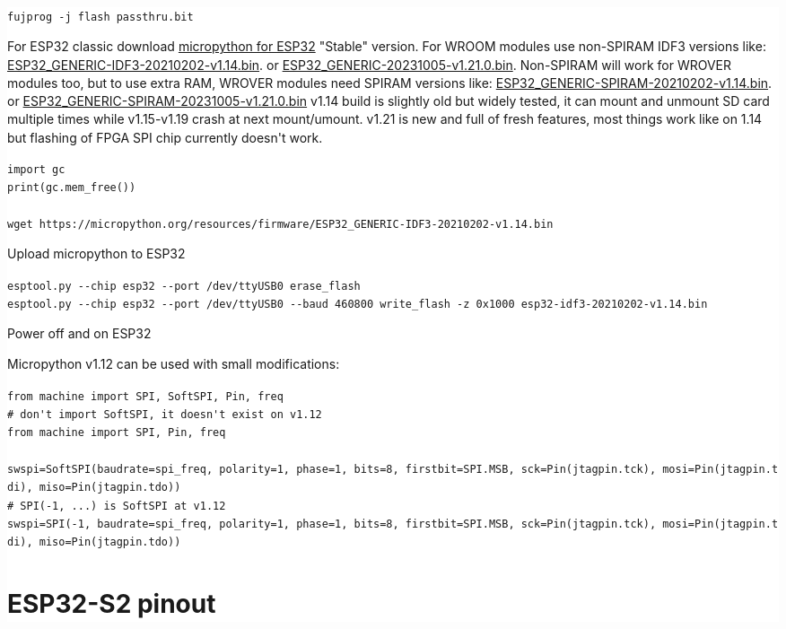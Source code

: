     fujprog -j flash passthru.bit

For ESP32 classic download [micropython for ESP32](https://micropython.org/download#esp32)
"Stable" version.
For WROOM modules use non-SPIRAM IDF3 versions like:
[ESP32_GENERIC-IDF3-20210202-v1.14.bin](https://micropython.org/resources/firmware/ESP32_GENERIC-IDF3-20210202-v1.14.bin).
or
[ESP32_GENERIC-20231005-v1.21.0.bin](https://micropython.org/resources/firmware/ESP32_GENERIC-20231005-v1.21.0.bin).
Non-SPIRAM will work for WROVER modules too,
but to use extra RAM, WROVER modules need SPIRAM versions like:
[ESP32_GENERIC-SPIRAM-20210202-v1.14.bin](https://micropython.org/resources/firmware/ESP32_GENERIC-SPIRAM-20210202-v1.14.bin).
or
[ESP32_GENERIC-SPIRAM-20231005-v1.21.0.bin](https://micropython.org/resources/firmware/ESP32_GENERIC-SPIRAM-20231005-v1.21.0.bin)
v1.14 build is slightly old but widely tested, it
can mount and unmount SD card multiple times while
v1.15-v1.19 crash at next mount/umount.
v1.21 is new and full of fresh features,
most things work like on 1.14 but flashing of
FPGA SPI chip currently doesn't work.

    import gc
    print(gc.mem_free())

    wget https://micropython.org/resources/firmware/ESP32_GENERIC-IDF3-20210202-v1.14.bin

Upload micropython to ESP32

    esptool.py --chip esp32 --port /dev/ttyUSB0 erase_flash
    esptool.py --chip esp32 --port /dev/ttyUSB0 --baud 460800 write_flash -z 0x1000 esp32-idf3-20210202-v1.14.bin

Power off and on ESP32

Micropython v1.12 can be used with small modifications:

    from machine import SPI, SoftSPI, Pin, freq
    # don't import SoftSPI, it doesn't exist on v1.12
    from machine import SPI, Pin, freq
    
    swspi=SoftSPI(baudrate=spi_freq, polarity=1, phase=1, bits=8, firstbit=SPI.MSB, sck=Pin(jtagpin.tck), mosi=Pin(jtagpin.tdi), miso=Pin(jtagpin.tdo))
    # SPI(-1, ...) is SoftSPI at v1.12
    swspi=SPI(-1, baudrate=spi_freq, polarity=1, phase=1, bits=8, firstbit=SPI.MSB, sck=Pin(jtagpin.tck), mosi=Pin(jtagpin.tdi), miso=Pin(jtagpin.tdo))

# ESP32-S2 pinout
